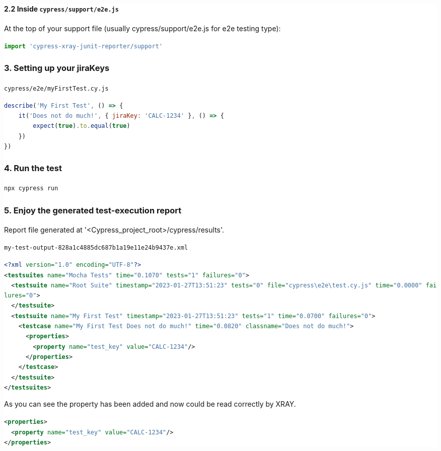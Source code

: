 
#### 2.2 Inside `cypress/support/e2e.js`

At the top of your support file (usually cypress/support/e2e.js for e2e testing type):

```javascript
import 'cypress-xray-junit-reporter/support'
```

### 3. Setting up your jiraKeys

`cypress/e2e/myFirstTest.cy.js`

```javascript
describe('My First Test', () => {
	it('Does not do much!', { jiraKey: 'CALC-1234' }, () => {
		expect(true).to.equal(true)
	})
})
```

### 4. Run the test

```shell
npx cypress run
```

### 5. Enjoy the generated test-execution report

Report file generated at '<Cypress_project_root>/cypress/results'.

`my-test-output-828a1c4885dc687b1a19e11e24b9437e.xml`

```xml
<?xml version="1.0" encoding="UTF-8"?>
<testsuites name="Mocha Tests" time="0.1070" tests="1" failures="0">
  <testsuite name="Root Suite" timestamp="2023-01-27T13:51:23" tests="0" file="cypress\e2e\test.cy.js" time="0.0000" failures="0">
  </testsuite>
  <testsuite name="My First Test" timestamp="2023-01-27T13:51:23" tests="1" time="0.0700" failures="0">
    <testcase name="My First Test Does not do much!" time="0.0820" classname="Does not do much!">
      <properties>
        <property name="test_key" value="CALC-1234"/>
      </properties>
    </testcase>
  </testsuite>
</testsuites>
```

As you can see the property has been added and now could be read correctly by XRAY.

```xml
<properties>
  <property name="test_key" value="CALC-1234"/>
</properties>
```

